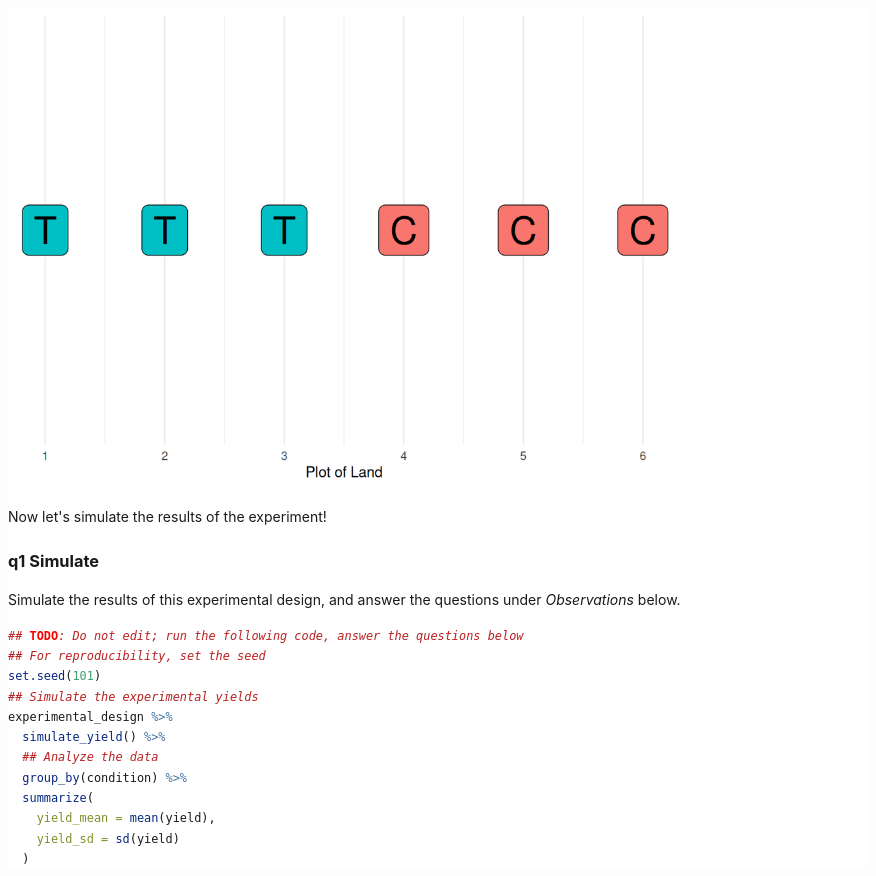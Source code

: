 <img src="d39-e-stat10-randomization-solution_files/figure-html/vis-design-1.png" width="672" />

Now let's simulate the results of the experiment!

### __q1__ Simulate

Simulate the results of this experimental design, and answer the questions under *Observations* below.


``` r
## TODO: Do not edit; run the following code, answer the questions below
## For reproducibility, set the seed
set.seed(101)
## Simulate the experimental yields
experimental_design %>%
  simulate_yield() %>%
  ## Analyze the data
  group_by(condition) %>%
  summarize(
    yield_mean = mean(yield),
    yield_sd = sd(yield)
  )
```
